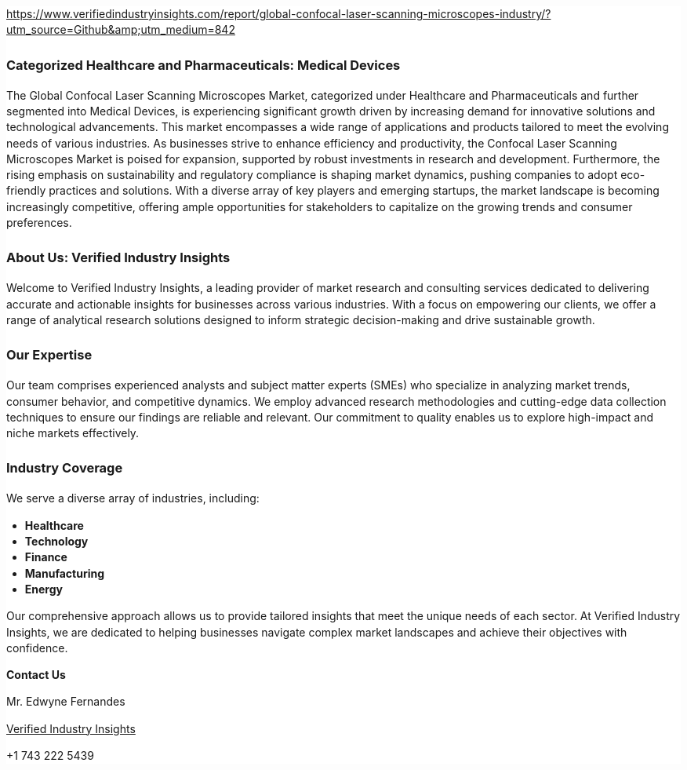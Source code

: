 </strong><a href="https://www.verifiedindustryinsights.com/report/global-confocal-laser-scanning-microscopes-industry/?utm_source=Github&amp;utm_medium=842">https://www.verifiedindustryinsights.com/report/global-confocal-laser-scanning-microscopes-industry/?utm_source=Github&amp;utm_medium=842</a>&nbsp;</p><h3>Categorized Healthcare and Pharmaceuticals: Medical Devices </h3><p>The Global Confocal Laser Scanning Microscopes Market, categorized under Healthcare and Pharmaceuticals and further segmented into Medical Devices, is experiencing significant growth driven by increasing demand for innovative solutions and technological advancements. This market encompasses a wide range of applications and products tailored to meet the evolving needs of various industries. As businesses strive to enhance efficiency and productivity, the Confocal Laser Scanning Microscopes Market is poised for expansion, supported by robust investments in research and development. Furthermore, the rising emphasis on sustainability and regulatory compliance is shaping market dynamics, pushing companies to adopt eco-friendly practices and solutions. With a diverse array of key players and emerging startups, the market landscape is becoming increasingly competitive, offering ample opportunities for stakeholders to capitalize on the growing trends and consumer preferences.</p><h3>About Us: Verified Industry Insights</h3><p>Welcome to Verified Industry Insights, a leading provider of market research and consulting services dedicated to delivering accurate and actionable insights for businesses across various industries. With a focus on empowering our clients, we offer a range of analytical research solutions designed to inform strategic decision-making and drive sustainable growth.</p><h3>Our Expertise</h3><p>Our team comprises experienced analysts and subject matter experts (SMEs) who specialize in analyzing market trends, consumer behavior, and competitive dynamics. We employ advanced research methodologies and cutting-edge data collection techniques to ensure our findings are reliable and relevant. Our commitment to quality enables us to explore high-impact and niche markets effectively.</p><h3>Industry Coverage</h3><p>We serve a diverse array of industries, including:</p><ul><li><strong>Healthcare</strong></li><li><strong>Technology</strong></li><li><strong>Finance</strong></li><li><strong>Manufacturing</strong></li><li><strong>Energy</strong></li></ul><p>Our comprehensive approach allows us to provide tailored insights that meet the unique needs of each sector. At Verified Industry Insights, we are dedicated to helping businesses navigate complex market landscapes and achieve their objectives with confidence.</p><p><strong>Contact Us</strong></p><p>Mr. Edwyne Fernandes</p><p><a href="https://www.verifiedindustryinsights.com/">Verified Industry Insights</a></p><p>+1 743 222 5439</p>
